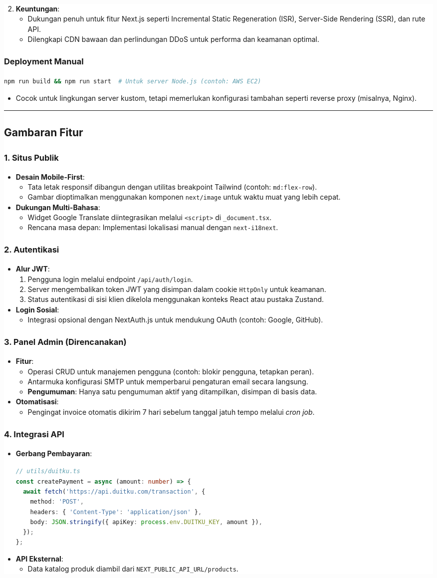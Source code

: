 2. **Keuntungan**:  
   - Dukungan penuh untuk fitur Next.js seperti Incremental Static Regeneration (ISR), Server-Side Rendering (SSR), dan rute API.  
   - Dilengkapi CDN bawaan dan perlindungan DDoS untuk performa dan keamanan optimal.  

### **Deployment Manual**  
```bash
npm run build && npm run start  # Untuk server Node.js (contoh: AWS EC2)
```  
- Cocok untuk lingkungan server kustom, tetapi memerlukan konfigurasi tambahan seperti reverse proxy (misalnya, Nginx).  

---

## **Gambaran Fitur**  
### **1. Situs Publik**  
- **Desain Mobile-First**:  
  - Tata letak responsif dibangun dengan utilitas breakpoint Tailwind (contoh: `md:flex-row`).  
  - Gambar dioptimalkan menggunakan komponen `next/image` untuk waktu muat yang lebih cepat.  
- **Dukungan Multi-Bahasa**:  
  - Widget Google Translate diintegrasikan melalui `<script>` di `_document.tsx`.  
  - Rencana masa depan: Implementasi lokalisasi manual dengan `next-i18next`.  

### **2. Autentikasi**  
- **Alur JWT**:  
  1. Pengguna login melalui endpoint `/api/auth/login`.  
  2. Server mengembalikan token JWT yang disimpan dalam cookie `HttpOnly` untuk keamanan.  
  3. Status autentikasi di sisi klien dikelola menggunakan konteks React atau pustaka Zustand.  
- **Login Sosial**:  
  - Integrasi opsional dengan NextAuth.js untuk mendukung OAuth (contoh: Google, GitHub).  

### **3. Panel Admin (Direncanakan)**  
- **Fitur**:  
  - Operasi CRUD untuk manajemen pengguna (contoh: blokir pengguna, tetapkan peran).  
  - Antarmuka konfigurasi SMTP untuk memperbarui pengaturan email secara langsung.  
  - **Pengumuman**: Hanya satu pengumuman aktif yang ditampilkan, disimpan di basis data.  
- **Otomatisasi**:  
  - Pengingat invoice otomatis dikirim 7 hari sebelum tanggal jatuh tempo melalui *cron job*.  

### **4. Integrasi API**  
- **Gerbang Pembayaran**:  
  ```ts
  // utils/duitku.ts
  const createPayment = async (amount: number) => {
    await fetch('https://api.duitku.com/transaction', {
      method: 'POST',
      headers: { 'Content-Type': 'application/json' },
      body: JSON.stringify({ apiKey: process.env.DUITKU_KEY, amount }),
    });
  };
  ```  
- **API Eksternal**:  
  - Data katalog produk diambil dari `NEXT_PUBLIC_API_URL/products`.  
